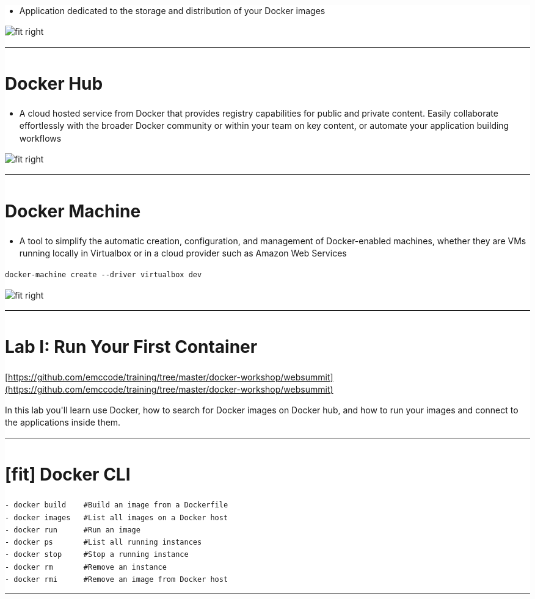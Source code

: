 * Application dedicated to the storage and distribution of your Docker images

![fit right](https://camo.githubusercontent.com/1e11d429705bf6695b79d24966cb1267c00b7df6/68747470733a2f2f7777772e646f636b65722e636f6d2f73697465732f64656661756c742f66696c65732f6f79737465722d72656769737472792d332e706e67)

---

# Docker Hub

* A cloud hosted service from Docker that provides registry capabilities for public and private content. Easily collaborate effortlessly with the broader Docker community or within your team on key content, or automate your application building workflows

![fit right](http://blog.docker.com/media/Capture.jpg)


---

# Docker Machine

* A tool to simplify the automatic creation, configuration, and management of Docker-enabled machines, whether they are VMs running locally in Virtualbox or in a cloud provider such as Amazon Web Services

`docker-machine create --driver virtualbox dev`

![fit right](https://rsmitty.github.io/img/posts/2015-06-23-docker-machine-and-openstack/dockermachine.png)

---

# Lab I: Run Your First Container

[https://github.com/emccode/training/tree/master/docker-workshop/websummit](https://github.com/emccode/training/tree/master/docker-workshop/websummit)

In this lab you'll learn use Docker, how to search for Docker images on Docker hub, and how to run your images and connect to the applications inside them.

---

# [fit] Docker CLI
    - docker build    #Build an image from a Dockerfile 
    - docker images   #List all images on a Docker host
    - docker run      #Run an image
    - docker ps       #List all running instances
    - docker stop     #Stop a running instance
    - docker rm       #Remove an instance
    - docker rmi      #Remove an image from Docker host

---
